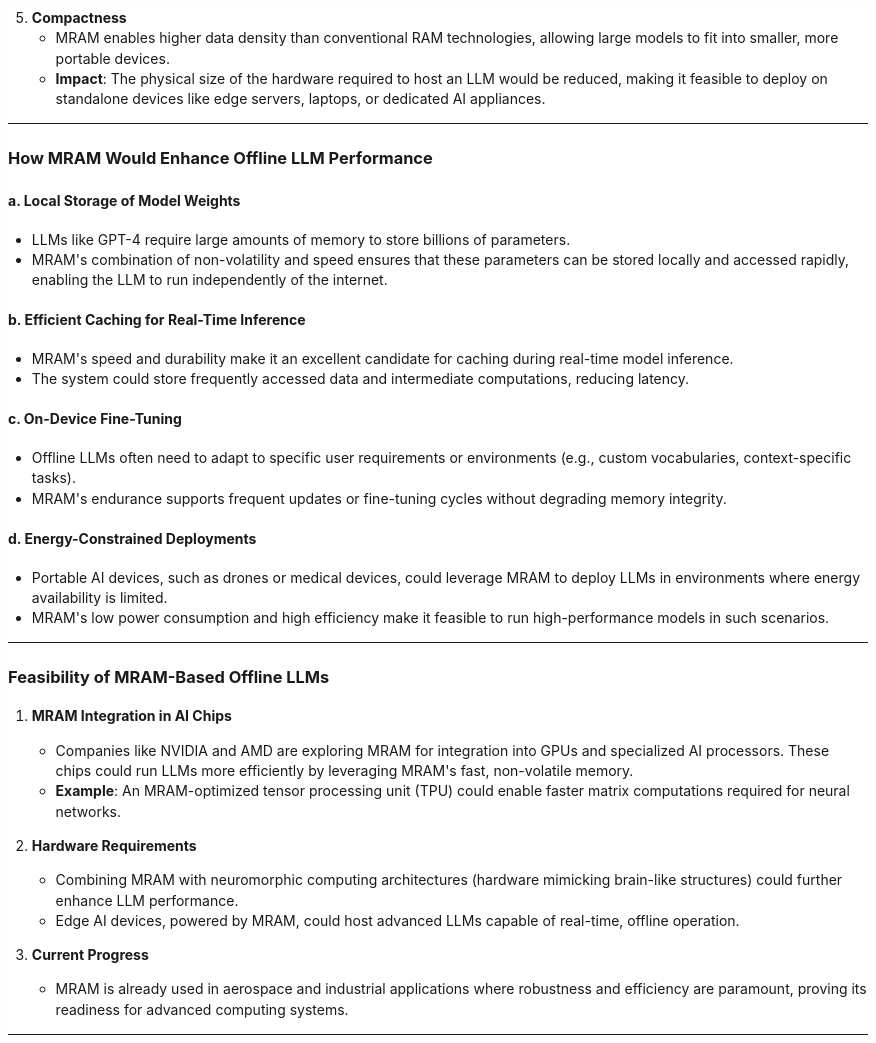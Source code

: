 5. **Compactness**
   - MRAM enables higher data density than conventional RAM technologies, allowing large models to fit into smaller, more portable devices.
   - **Impact**: The physical size of the hardware required to host an LLM would be reduced, making it feasible to deploy on standalone devices like edge servers, laptops, or dedicated AI appliances.

---

### **How MRAM Would Enhance Offline LLM Performance**

#### a. **Local Storage of Model Weights**

- LLMs like GPT-4 require large amounts of memory to store billions of parameters.
- MRAM's combination of non-volatility and speed ensures that these parameters can be stored locally and accessed rapidly, enabling the LLM to run independently of the internet.

#### b. **Efficient Caching for Real-Time Inference**

- MRAM's speed and durability make it an excellent candidate for caching during real-time model inference.
- The system could store frequently accessed data and intermediate computations, reducing latency.

#### c. **On-Device Fine-Tuning**

- Offline LLMs often need to adapt to specific user requirements or environments (e.g., custom vocabularies, context-specific tasks).
- MRAM's endurance supports frequent updates or fine-tuning cycles without degrading memory integrity.

#### d. **Energy-Constrained Deployments**

- Portable AI devices, such as drones or medical devices, could leverage MRAM to deploy LLMs in environments where energy availability is limited.
- MRAM's low power consumption and high efficiency make it feasible to run high-performance models in such scenarios.

---

### **Feasibility of MRAM-Based Offline LLMs**

1. **MRAM Integration in AI Chips**
   - Companies like NVIDIA and AMD are exploring MRAM for integration into GPUs and specialized AI processors. These chips could run LLMs more efficiently by leveraging MRAM's fast, non-volatile memory.
   - **Example**: An MRAM-optimized tensor processing unit (TPU) could enable faster matrix computations required for neural networks.

2. **Hardware Requirements**
   - Combining MRAM with neuromorphic computing architectures (hardware mimicking brain-like structures) could further enhance LLM performance.
   - Edge AI devices, powered by MRAM, could host advanced LLMs capable of real-time, offline operation.

3. **Current Progress**
   - MRAM is already used in aerospace and industrial applications where robustness and efficiency are paramount, proving its readiness for advanced computing systems.

---
